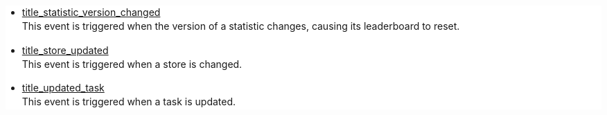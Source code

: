 - [title_statistic_version_changed](title-statistic-version-changed.md)  
  This event is triggered when the version of a statistic changes, causing its leaderboard to reset.

- [title_store_updated](title-store-updated.md)  
  This event is triggered when a store is changed.

- [title_updated_task](title-updated-task.md)  
  This event is triggered when a task is updated.
